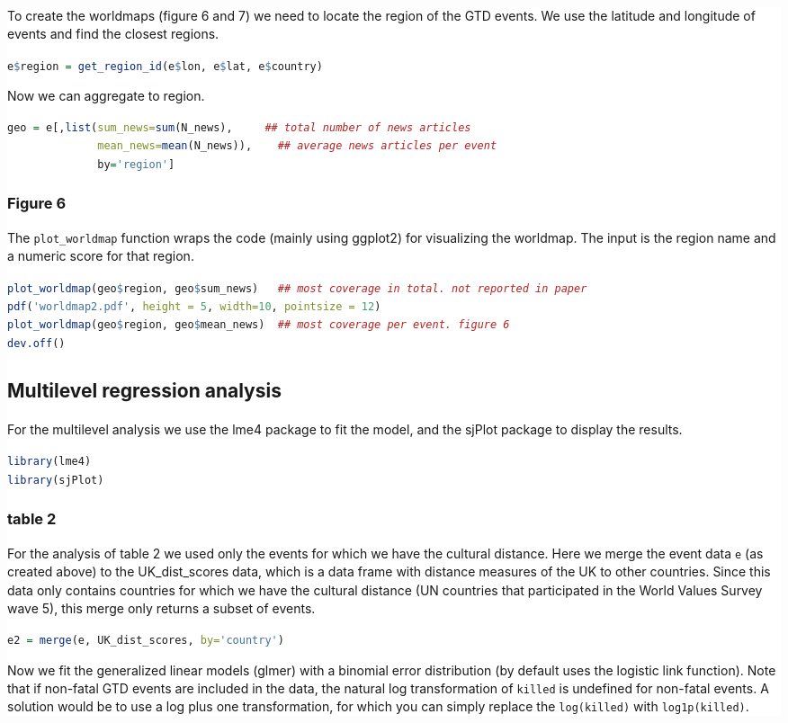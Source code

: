 To create the worldmaps (figure 6 and 7) we need to locate the region of
the GTD events. We use the latitude and longitude of events and find the
closest regions.

``` r
e$region = get_region_id(e$lon, e$lat, e$country)
```

Now we can aggregate to region.

``` r
geo = e[,list(sum_news=sum(N_news),     ## total number of news articles 
              mean_news=mean(N_news)),    ## average news articles per event
              by='region']
```

### Figure 6

The `plot_worldmap` function wraps the code (mainly using ggplot2) for
visualizing the worldmap. The input is the region name and a numeric
score for that region.

``` r
plot_worldmap(geo$region, geo$sum_news)   ## most coverage in total. not reported in paper
pdf('worldmap2.pdf', height = 5, width=10, pointsize = 12)
plot_worldmap(geo$region, geo$mean_news)  ## most coverage per event. figure 6
dev.off()
```

## Multilevel regression analysis

For the multilevel analysis we use the lme4 package to fit the model,
and the sjPlot package to display the results.

``` r
library(lme4)
library(sjPlot)
```

### table 2

For the analysis of table 2 we used only the events for which we have
the cultural distance. Here we merge the event data `e` (as created
above) to the UK\_dist\_scores data, which is a data frame with distance
measures of the UK to other countries. Since this data only contains
countries for which we have the cultural distance (UN countries that
participated in the World Values Survey wave 5), this merge only returns
a subset of events.

``` r
e2 = merge(e, UK_dist_scores, by='country')
```

Now we fit the generalized linear models (glmer) with a binomial error
distribution (by default uses the logistic link function). Note that if
non-fatal GTD events are included in the data, the natural log
transformation of `killed` is undefined for non-fatal events. A solution
would be to use a log plus one transformation, for which you can simply
replace the `log(killed)` with `log1p(killed)`.
